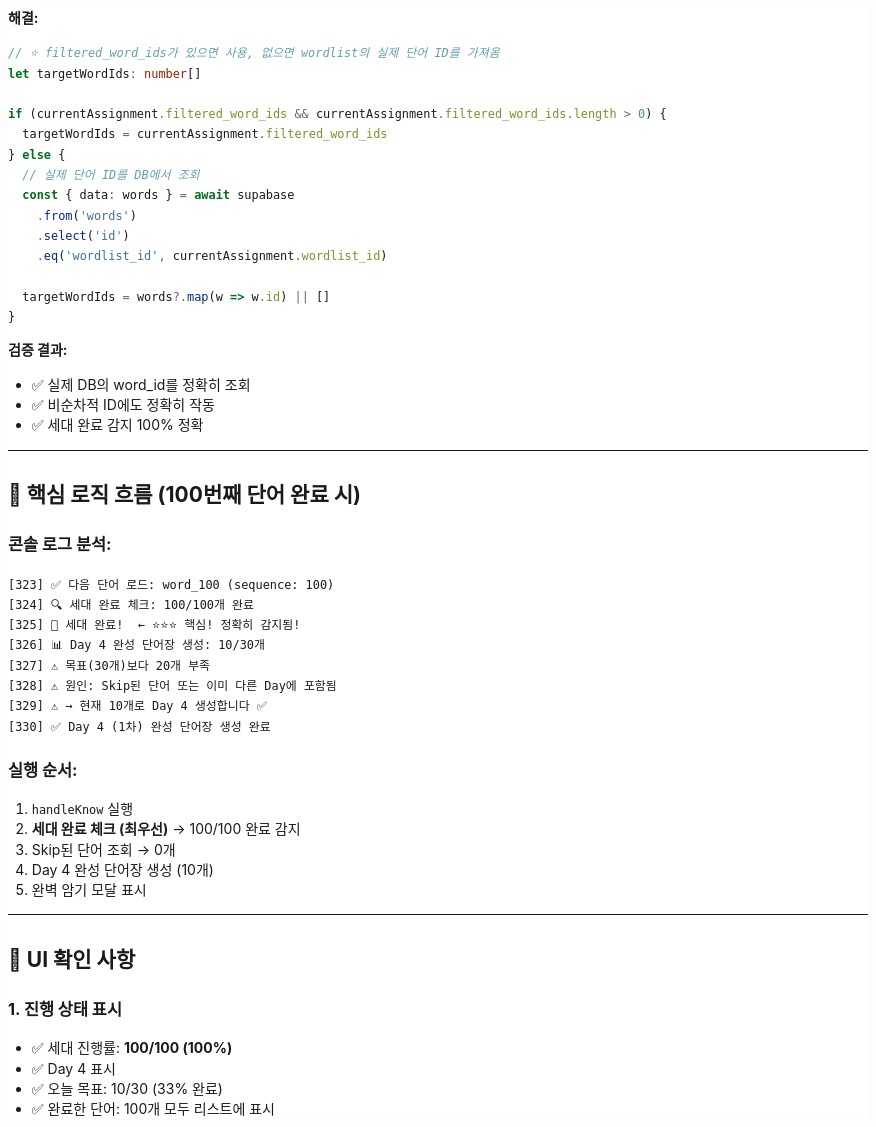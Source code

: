 **해결:**
```typescript
// ⭐ filtered_word_ids가 있으면 사용, 없으면 wordlist의 실제 단어 ID를 가져옴
let targetWordIds: number[]

if (currentAssignment.filtered_word_ids && currentAssignment.filtered_word_ids.length > 0) {
  targetWordIds = currentAssignment.filtered_word_ids
} else {
  // 실제 단어 ID를 DB에서 조회
  const { data: words } = await supabase
    .from('words')
    .select('id')
    .eq('wordlist_id', currentAssignment.wordlist_id)
  
  targetWordIds = words?.map(w => w.id) || []
}
```

**검증 결과:**
- ✅ 실제 DB의 word_id를 정확히 조회
- ✅ 비순차적 ID에도 정확히 작동
- ✅ 세대 완료 감지 100% 정확

---

## 🎯 핵심 로직 흐름 (100번째 단어 완료 시)

### 콘솔 로그 분석:
```
[323] ✅ 다음 단어 로드: word_100 (sequence: 100)
[324] 🔍 세대 완료 체크: 100/100개 완료
[325] 🎉 세대 완료!  ← ⭐⭐⭐ 핵심! 정확히 감지됨!
[326] 📊 Day 4 완성 단어장 생성: 10/30개
[327] ⚠️ 목표(30개)보다 20개 부족
[328] ⚠️ 원인: Skip된 단어 또는 이미 다른 Day에 포함됨
[329] ⚠️ → 현재 10개로 Day 4 생성합니다 ✅
[330] ✅ Day 4 (1차) 완성 단어장 생성 완료
```

### 실행 순서:
1. `handleKnow` 실행
2. **세대 완료 체크 (최우선)** → 100/100 완료 감지
3. Skip된 단어 조회 → 0개
4. Day 4 완성 단어장 생성 (10개)
5. 완벽 암기 모달 표시

---

## 📸 UI 확인 사항

### 1. **진행 상태 표시**
- ✅ 세대 진행률: **100/100 (100%)**
- ✅ Day 4 표시
- ✅ 오늘 목표: 10/30 (33% 완료)
- ✅ 완료한 단어: 100개 모두 리스트에 표시
